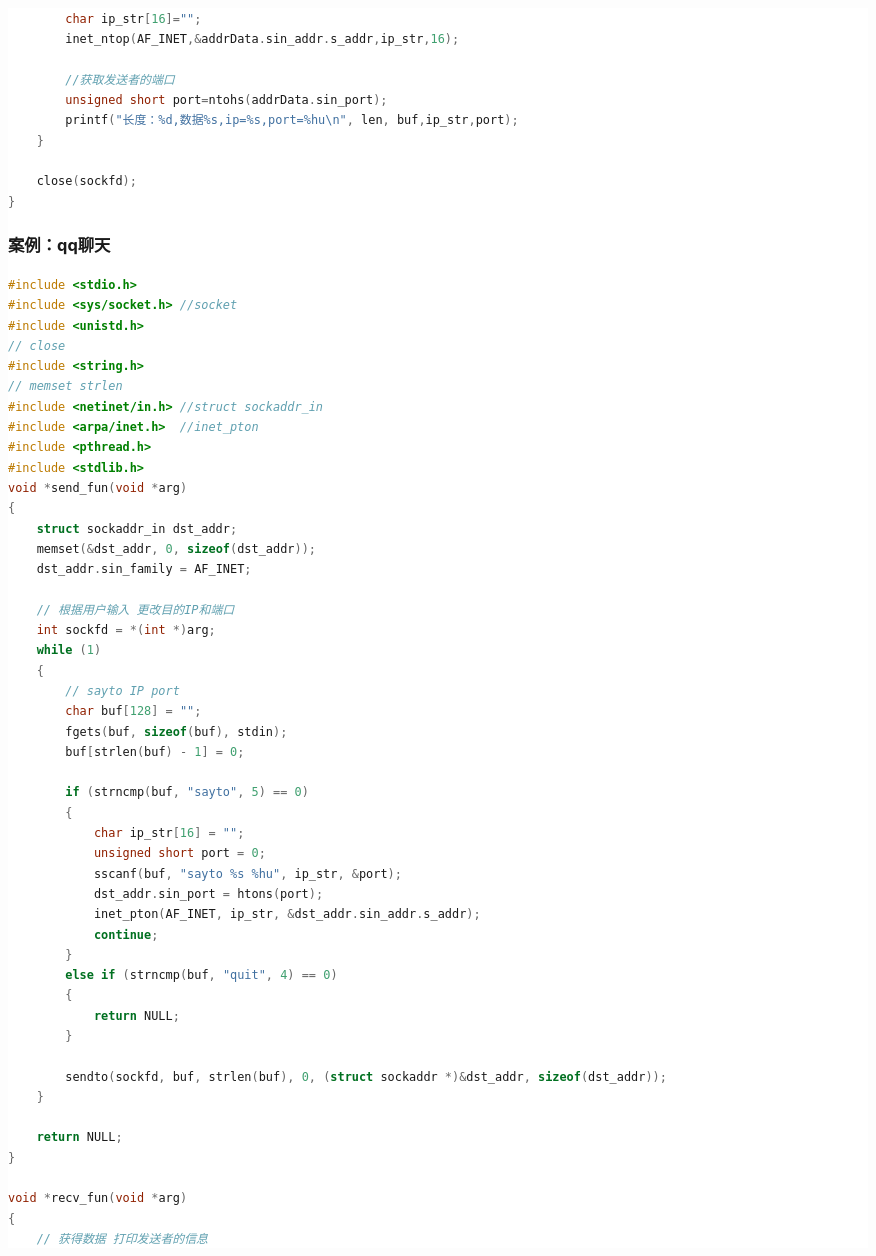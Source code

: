 ```c
        char ip_str[16]="";
        inet_ntop(AF_INET,&addrData.sin_addr.s_addr,ip_str,16);

        //获取发送者的端口
        unsigned short port=ntohs(addrData.sin_port);
        printf("长度：%d,数据%s,ip=%s,port=%hu\n", len, buf,ip_str,port);
    }

    close(sockfd);
}
```

### 案例：qq聊天

```c
#include <stdio.h>
#include <sys/socket.h> //socket
#include <unistd.h>
// close
#include <string.h>
// memset strlen
#include <netinet/in.h> //struct sockaddr_in
#include <arpa/inet.h>  //inet_pton
#include <pthread.h>
#include <stdlib.h>
void *send_fun(void *arg)
{
    struct sockaddr_in dst_addr;
    memset(&dst_addr, 0, sizeof(dst_addr));
    dst_addr.sin_family = AF_INET;

    // 根据用户输入 更改目的IP和端口
    int sockfd = *(int *)arg;
    while (1)
    {
        // sayto IP port
        char buf[128] = "";
        fgets(buf, sizeof(buf), stdin);
        buf[strlen(buf) - 1] = 0;

        if (strncmp(buf, "sayto", 5) == 0)
        {
            char ip_str[16] = "";
            unsigned short port = 0;
            sscanf(buf, "sayto %s %hu", ip_str, &port);
            dst_addr.sin_port = htons(port);
            inet_pton(AF_INET, ip_str, &dst_addr.sin_addr.s_addr);
            continue;
        }
        else if (strncmp(buf, "quit", 4) == 0)
        {
            return NULL;
        }

        sendto(sockfd, buf, strlen(buf), 0, (struct sockaddr *)&dst_addr, sizeof(dst_addr));
    }

    return NULL;
}

void *recv_fun(void *arg)
{
    // 获得数据 打印发送者的信息
```